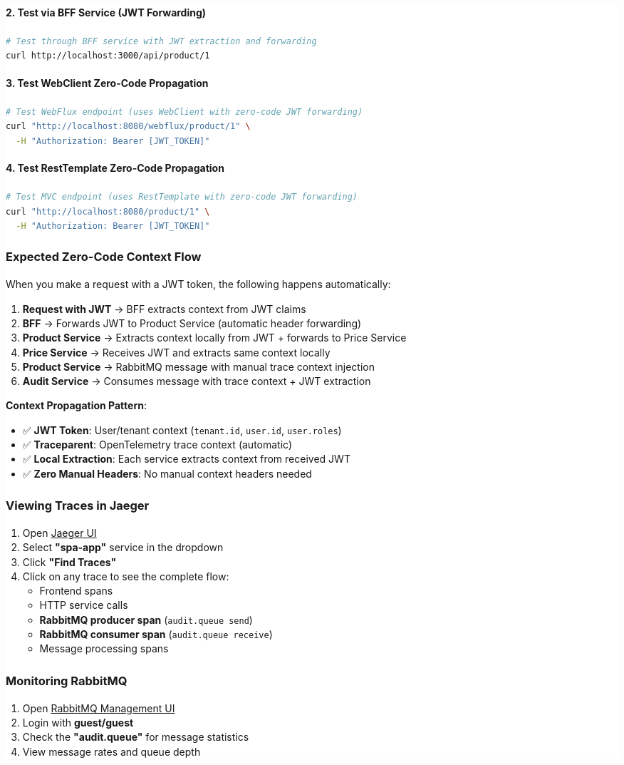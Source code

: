 #### 2. Test via BFF Service (JWT Forwarding)
```bash
# Test through BFF service with JWT extraction and forwarding
curl http://localhost:3000/api/product/1
```

#### 3. Test WebClient Zero-Code Propagation
```bash
# Test WebFlux endpoint (uses WebClient with zero-code JWT forwarding)
curl "http://localhost:8080/webflux/product/1" \
  -H "Authorization: Bearer [JWT_TOKEN]"
```

#### 4. Test RestTemplate Zero-Code Propagation  
```bash
# Test MVC endpoint (uses RestTemplate with zero-code JWT forwarding)
curl "http://localhost:8080/product/1" \
  -H "Authorization: Bearer [JWT_TOKEN]"
```

### Expected Zero-Code Context Flow

When you make a request with a JWT token, the following happens automatically:

1. **Request with JWT** → BFF extracts context from JWT claims
2. **BFF** → Forwards JWT to Product Service (automatic header forwarding)
3. **Product Service** → Extracts context locally from JWT + forwards to Price Service  
4. **Price Service** → Receives JWT and extracts same context locally
5. **Product Service** → RabbitMQ message with manual trace context injection
6. **Audit Service** → Consumes message with trace context + JWT extraction

**Context Propagation Pattern**:
- ✅ **JWT Token**: User/tenant context (`tenant.id`, `user.id`, `user.roles`)
- ✅ **Traceparent**: OpenTelemetry trace context (automatic)
- ✅ **Local Extraction**: Each service extracts context from received JWT
- ✅ **Zero Manual Headers**: No manual context headers needed

### Viewing Traces in Jaeger

1. Open [Jaeger UI](http://localhost:16686)
2. Select **"spa-app"** service in the dropdown
3. Click **"Find Traces"**
4. Click on any trace to see the complete flow:
   - Frontend spans
   - HTTP service calls  
   - **RabbitMQ producer span** (`audit.queue send`)
   - **RabbitMQ consumer span** (`audit.queue receive`)
   - Message processing spans

### Monitoring RabbitMQ

1. Open [RabbitMQ Management UI](http://localhost:15672)
2. Login with **guest/guest**
3. Check the **"audit.queue"** for message statistics
4. View message rates and queue depth
